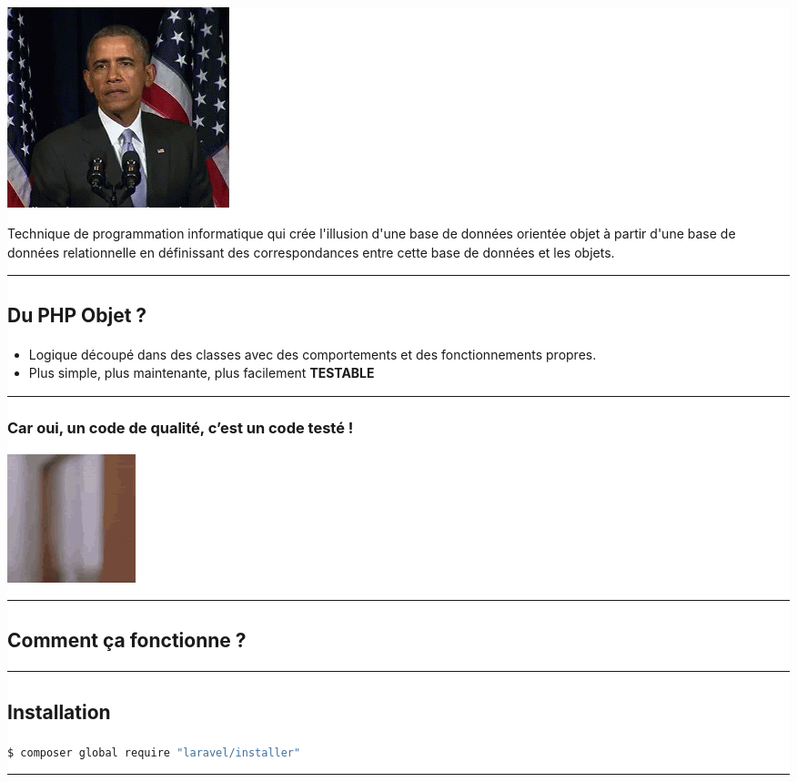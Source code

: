 ![](./img/what.gif)

Technique de programmation informatique qui crée l'illusion d'une base de données orientée objet à partir d'une base de données relationnelle en définissant des correspondances entre cette base de données et les objets.

---

## Du PHP Objet ?

* Logique découpé dans des classes avec des comportements et des fonctionnements propres.
* Plus simple, plus maintenante, plus facilement **TESTABLE**

---

### Car oui, un code de qualité, c’est un code testé !

![Yep](./img/approve.gif)

---

## Comment ça fonctionne ?

---

## Installation

```bash
$ composer global require "laravel/installer"
```

---
